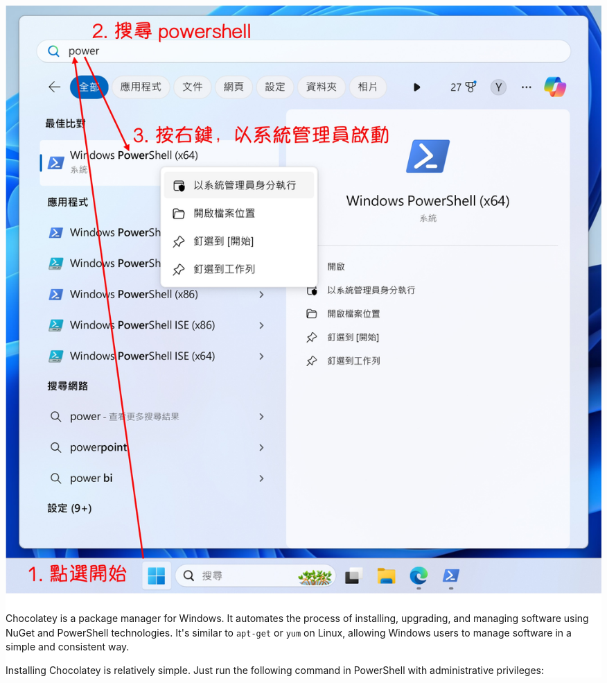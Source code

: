 ![PowerShell](./img/img1.jpg)

Chocolatey is a package manager for Windows. It automates the process of installing, upgrading, and managing software using NuGet and PowerShell technologies. It's similar to `apt-get` or `yum` on Linux, allowing Windows users to manage software in a simple and consistent way.

Installing Chocolatey is relatively simple. Just run the following command in PowerShell with administrative privileges:
